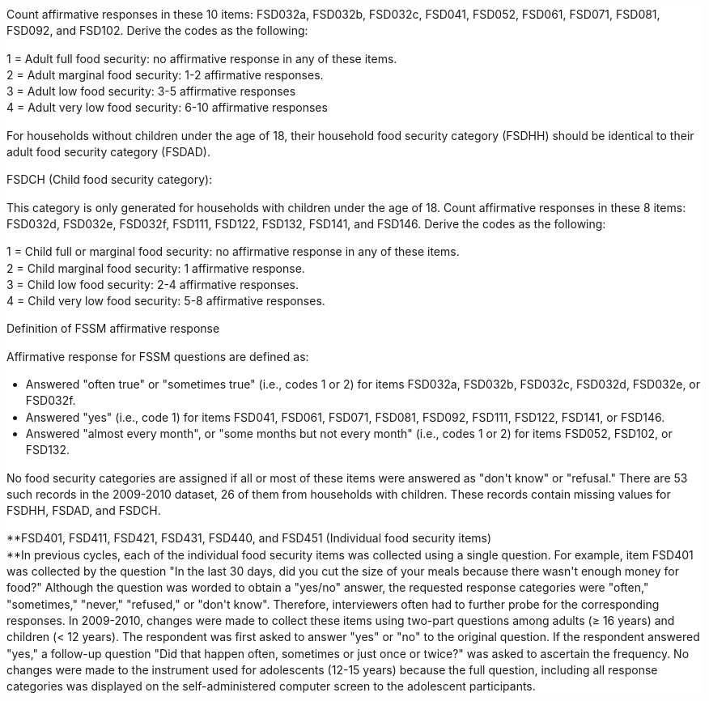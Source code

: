 Count affirmative responses in these 10 items: FSD032a, FSD032b, FSD032c,
FSD041, FSD052, FSD061, FSD071, FSD081, FSD092, and FSD102. Derive the codes
as the following:

1 = Adult full food security: no affirmative response in any of these items.  
2 = Adult marginal food security: 1-2 affirmative responses.  
3 = Adult low food security: 3-5 affirmative responses  
4 = Adult very low food security: 6-10 affirmative responses

For households without children under the age of 18, their household food
security category (FSDHH) should be identical to their adult food security
category (FSDAD).

FSDCH (Child food security category):

This category is only generated for households with children under the age of
18. Count affirmative responses in these 8 items: FSD032d, FSD032e, FSD032f,
FSD111, FSD122, FSD132, FSD141, and FSD146. Derive the codes as the following:

1 = Child full or marginal food security: no affirmative response in any of
these items.  
2 = Child marginal food security: 1 affirmative response.  
3 = Child low food security: 2-4 affirmative responses.  
4 = Child very low food security: 5-8 affirmative responses.

Definition of FSSM affirmative response

Affirmative response for FSSM questions are defined as:

  * Answered "often true" or "sometimes true" (i.e., codes 1 or 2) for items FSD032a, FSD032b, FSD032c, FSD032d, FSD032e, or FSD032f. 
  * Answered "yes" (i.e., code 1) for items FSD041, FSD061, FSD071, FSD081, FSD092, FSD111, FSD122, FSD141, or FSD146. 
  * Answered "almost every month", or "some months but not every month" (i.e., codes 1 or 2) for items FSD052, FSD102, or FSD132. 

No food security categories are assigned if all or most of these items were
answered as "don't know" or "refusal." There are 53 such records in the
2009-2010 dataset, 26 of them from households with children. These records
contain missing values for FSDHH, FSDAD, and FSDCH.

**FSD401, FSD411, FSD421, FSD431, FSD440, and FSD451 (Individual food security
items)  
**In previous cycles, each of the individual food security items was collected
using a single question. For example, item FSD401 was collected by the
question "In the last 30 days, did you cut the size of your meals because
there wasn't enough money for food?" Although the question was worded to
obtain a "yes/no" answer, the requested response categories were "often,"
"sometimes," "never," "refused," or "don't know". Therefore, interviewers
often had to further probe for the corresponding responses. In 2009-2010,
changes were made to collect these items using two-part questions among adults
(≥ 16 years) and children (< 12 years). The respondent was first asked to
answer "yes" or "no" to the original question. If the respondent answered
"yes," a follow-up question "Did that happen often, sometimes or just once or
twice?" was asked to ascertain the frequency. No changes were made to the
instrument used for adolescents (12-15 years) because the full question,
including all response categories was displayed on the self-administered
computer screen to the adolescent participants.  
  